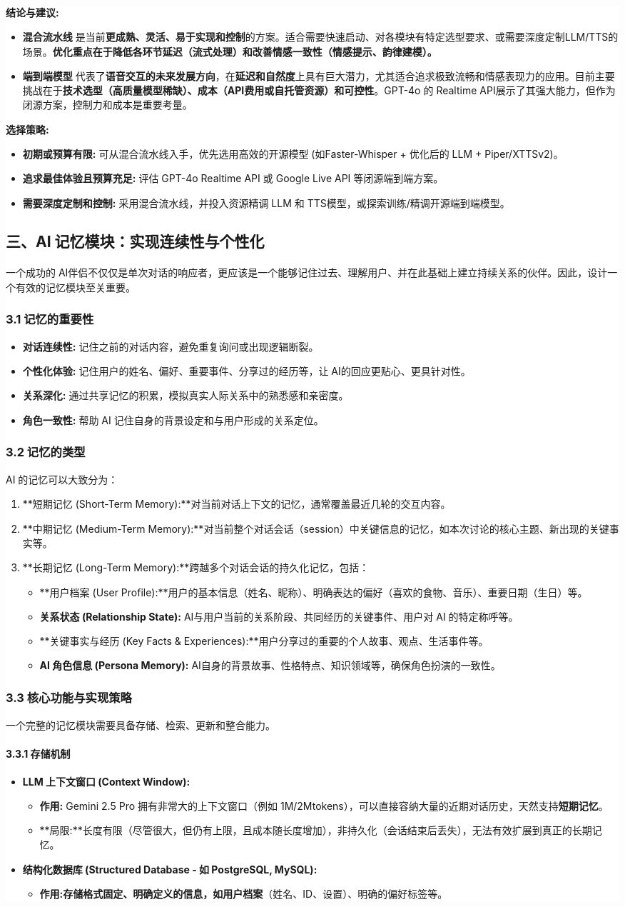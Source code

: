**结论与建议:**

- **混合流水线** 是当前**更成熟、灵活、易于实现和控制**的方案。适合需要快速启动、对各模块有特定选型要求、或需要深度定制LLM/TTS的场景。**优化重点在于降低各环节延迟（流式处理）和改善情感一致性（情感提示、韵律建模）。**
  
- **端到端模型** 代表了**语音交互的未来发展方向**，在**延迟和自然度**上具有巨大潜力，尤其适合追求极致流畅和情感表现力的应用。目前主要挑战在于**技术选型（高质量模型稀缺）、成本（API费用或自托管资源）和可控性**。GPT-4o 的 Realtime API展示了其强大能力，但作为闭源方案，控制力和成本是重要考量。

**选择策略:**

- **初期或预算有限:** 可从混合流水线入手，优先选用高效的开源模型 (如Faster-Whisper + 优化后的 LLM + Piper/XTTSv2)。
  
- **追求最佳体验且预算充足:** 评估 GPT-4o Realtime API 或 Google Live API 等闭源端到端方案。
  
- **需要深度定制和控制:** 采用混合流水线，并投入资源精调 LLM 和 TTS模型，或探索训练/精调开源端到端模型。

## 三、AI 记忆模块：实现连续性与个性化

一个成功的 AI伴侣不仅仅是单次对话的响应者，更应该是一个能够记住过去、理解用户、并在此基础上建立持续关系的伙伴。因此，设计一个有效的记忆模块至关重要。

### 3.1 记忆的重要性

- **对话连续性:** 记住之前的对话内容，避免重复询问或出现逻辑断裂。

- **个性化体验:** 记住用户的姓名、偏好、重要事件、分享过的经历等，让 AI的回应更贴心、更具针对性。
  
- **关系深化:** 通过共享记忆的积累，模拟真实人际关系中的熟悉感和亲密度。

- **角色一致性:** 帮助 AI 记住自身的背景设定和与用户形成的关系定位。

### 3.2 记忆的类型

AI 的记忆可以大致分为：

1.  **短期记忆 (Short-Term Memory):**对当前对话上下文的记忆，通常覆盖最近几轮的交互内容。
    
2.  **中期记忆 (Medium-Term Memory):**对当前整个对话会话（session）中关键信息的记忆，如本次讨论的核心主题、新出现的关键事实等。
    
3.  **长期记忆 (Long-Term Memory):**跨越多个对话会话的持久化记忆，包括：
    - **用户档案 (User Profile):**用户的基本信息（姓名、昵称）、明确表达的偏好（喜欢的食物、音乐）、重要日期（生日）等。
      
    - **关系状态 (Relationship State):** AI与用户当前的关系阶段、共同经历的关键事件、用户对 AI 的特定称呼等。
      
    - **关键事实与经历 (Key Facts & Experiences):**用户分享过的重要的个人故事、观点、生活事件等。
      
    - **AI 角色信息 (Persona Memory):** AI自身的背景故事、性格特点、知识领域等，确保角色扮演的一致性。

### 3.3 核心功能与实现策略

一个完整的记忆模块需要具备存储、检索、更新和整合能力。

#### 3.3.1 存储机制

- **LLM 上下文窗口 (Context Window):**

  - **作用:** Gemini 2.5 Pro 拥有非常大的上下文窗口（例如 1M/2Mtokens），可以直接容纳大量的近期对话历史，天然支持**短期记忆**。
    
  - **局限:**长度有限（尽管很大，但仍有上限，且成本随长度增加），非持久化（会话结束后丢失），无法有效扩展到真正的长期记忆。
  
- **结构化数据库 (Structured Database - 如 PostgreSQL, MySQL):**
  - **作用:**存储格式固定、明确定义的信息，如**用户档案**（姓名、ID、设置）、明确的偏好标签等。
    